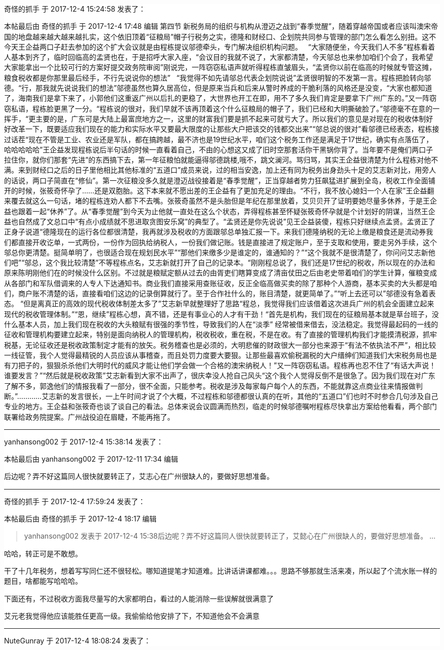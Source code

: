 奇怪的抓手 于 2017-12-4 15:24:58 发表了：

本帖最后由 奇怪的抓手 于 2017-12-4 17:48 编辑 第四节 新税务局的组织与机构从澄迈之战到“春季觉醒”，随着穿越帝国或者应该叫澳宋帝国的地盘越来越大越来越扎实，这个依旧顶着“征粮局”帽子行税务之实，德隆和财经口、企划院共同参与管理的部门怎么看怎么别扭。这不今天王企益两口子赶去参加的这个扩大会议就是由程栋提议邬德牵头，专门解决组织机构问题。   “大家随便坐，今天我们人不多”程栋看着人基本到齐了，临时回临高的孟贤也在，于是招呼大家入座，“会议目的我就不说了，大家都清楚，今天邬总也来参加咱们个会了，我希望大家能拿出一个比较可行的方案好提交政务院审阅”刚说完，一阵窃窃私语声就听得程栋直皱眉头，“孟贤你以前在临高的时候就专管这摊，粮食税收都是你那里最后经手，不行先说说你的想法”   “我觉得不如先请邬总代表企划院说说”孟贤很明智的不发第一言。程栋把脸转向邬德。“行，那我就先说说我们的想法”邬德虽然也算久居高位，但是原来当兵和后来从警时养成的干脆利落的风格还是没变，“大家也都知道了，海南我们是拿下来了，小郭他们这重返广州以后扎的更稳了，大世界也开工在即，用不了多久我们肯定是要拿下广州广东的。”又一阵窃窃私语，程栋脸更黑了一分。“程栋说的很对，我们早就不该再顶着这个什么征粮局的帽子了，我们已经和大明撕破脸了。”邬德毫不在意的一挥手，“更主要的是，广东可是大陆上最富庶地方之一，这里的财富我们要是抓不起来可就亏大了。所以我们的意见是对现在的税收体制好好改革一下，既要适应我们现在的能力和实际水平又要最大限度的让那些大户把该交的钱都交出来”“邬总说的很对”看邬德已经表态，程栋接过话茬“现在不管是工业、农业还是军队，都在搞跨越，最不济也是19世纪水平，咱们这个税务工作还是满足于17世纪，确实有点落伍了，哈哈哈哈哈”王企益发现程栋说后半句话的时候一直看着自己，不由的心想这又成了旧时空那套活你干黑锅你背了。当年要不是俺们两口子拉住你，就你们那套“先进”的东西搞下去，第一年征粮怕就能逼得邬德跳楼,哦不，跳文澜河。骂归骂，其实王企益很清楚为什么程栋对他不满。来到财经口之后的日子里他相比其他标准的“五道口”成员来说，过的相当安逸，加上还有同为税务出身劲头十足的艾志新对比，用旁人的话说，两口子简直在“修仙”。第一次征粮没多久就是澄迈战役接着是“春季觉醒”，正当穿越者势力狂飙猛进扩展到全岛，税收工作全面铺开的时候，张筱奇怀孕了……还是双胞胎。这下本来就不愿出差的王企益有了更加充足的理由。“不行，我不放心媳妇一个人在家”王企益翻来覆去就这么一句话，堵的程栋连劝人都下不去嘴。张筱奇虽然不是头胎但是年纪在那里放着，艾贝贝开了证明要她尽量多休养，于是王企益也跟着一起“休养”了。从“春季觉醒”到今天为止他就一直处在这么个状态，弄得程栋甚至怀疑张筱奇怀孕就是个计划好的阴谋，当然王企益也自然成了文总口中“有点小成绩就不思进取贪图安乐窝”的典型了。“孟贤还是你先说说”见王企益装傻，程栋只好继续点孟贤。孟贤正了正身子说道“德隆现在的运行各位都很清楚，我再就涉及税收的方面跟邬总单独汇报一下。来我们德隆纳税的无论上缴是粮食还是流动券我们都直接开收讫单，一式两份，一份作为回执给纳税人，一份我们做记账。钱是直接进了规定账户，至于支取和使用，要走另外手续，这个邬总你更清楚。挺简单明了，也很适合现在规划民水平”“那他们来缴多少是谁定的，谁通知的？”“这个我就不是很清楚了，你问问艾志新他们吧”“邬总，这个我比较清楚”不等程栋点名，艾志新就打开了自己的记录本。“刚刚程总说了，我们还是17世纪的税收，所以现在的办法和原来陈明刚他们在的时候没什么区别。不过就是粮赋定额从过去的由胥吏们瞎算变成了清亩仗田之后由老史带着咱们的学生计算，催粮变成从各部门和军队借调来的人专人下达通知书。商业我们直接采用查账征收，反正全临高做买卖的除了那种个人游商，基本买卖的大头都是咱们，商户账不清楚的话，直接看咱们这边的记录倒算就行了。至于合作社什么的，账目清楚，就更简单了。”“听上去还可以”邬德没有急着表态。 “但是离真正的高效的现代税收体制差太多了”艾志新早就整理好了思路“程总，我觉得我们应该借着这次进兵广州的机会全面建立起来现代的税收管理体制。”“恩，继续”程栋心想，真不错，还是有事业心的人才有干劲！“首先是机构，我们现在的征粮局基本就是草台班子，没什么基本人员，加上我们现在税收的大头粮赋有很强的季节性，导致我们的人在“淡季” 经常被借来借去，没法稳定。我觉得最起码的一线的征收和管理机构要建立起来，特别是面向纳税人的管理机构，税收税收，重在税，不是在收。有了直接的管理机构我们才能摸清税源，抓牢税基，无论征收还是税收政策制定才能有的放矢。税务稽查也是必须的，大明悲催的财政很大一部分也来源于“有法不依执法不严”，相比较一线征管，我个人觉得最精锐的人员应该从事稽查，而且处罚力度要大要狠。让那些最喜欢偷税漏税的大户缙绅们知道我们大宋税务局也是有刀把子的，狠狠杀杀他们大明时代的威风才能让他们学会做一个合格的澳宋纳税人！”又一阵窃窃私语。程栋再也忍不住了“有话大声说！谁要发言？”“然后就是税收政策”艾志新看到大家不出声了，很庆幸没人抢自己风头“这个我个人觉得反倒不是很急了。因为我们现在对广东了解不多，郭逸他们的情报我看了一部分，很不全面，只能参考。税收是涉及每家每户每个人的东西，不能就靠这点商业往来情报做判断。”…………艾志新的发言很长，一上午时间才说了个大概，不过程栋和邬德都很认真的在听，其他的“五道口”们也时不时参合几句涉及自己专业的地方。王企益和张筱奇也谈了谈自己的看法。总体来说会议圆满而热烈，临走的时候邬德嘱咐程栋尽快拿出方案给他看看，两个部门联署给政务院提案。广州战役迫在眉睫，不能再拖了。

---------

yanhansong002 于 2017-12-4 15:38:14 发表了：

本帖最后由 yanhansong002 于 2017-12-11 17:34 编辑 

后边呢？弄不好这篇同人很快就要转正了，艾志心在广州很缺人的，要做好思想准备。

---------

奇怪的抓手 于 2017-12-4 17:59:24 发表了：

本帖最后由 奇怪的抓手 于 2017-12-4 18:17 编辑 


> 
> yanhansong002 发表于 2017-12-4 15:38后边呢？弄不好这篇同人很快就要转正了，艾懿心在广州很缺人的，要做好思想准备。 ...



哈哈，转正可是不敢想。

干了十几年税务，想着写写同仁还不很轻松。哪知道提笔才知道难。比讲话讲课都难。。。思路不够那就生活来凑，所以起了个流水账一样的题目，啥都能写哈哈哈。

下面还有，不过税收方面我尽量写的大家都明白，看过的人能消除一些误解就很满意了

艾元老我觉得他应该能胜任更高一级。我偷偷给他安排了下，不知道他会不会满意

---------

NuteGunray 于 2017-12-4 18:08:24 发表了：

